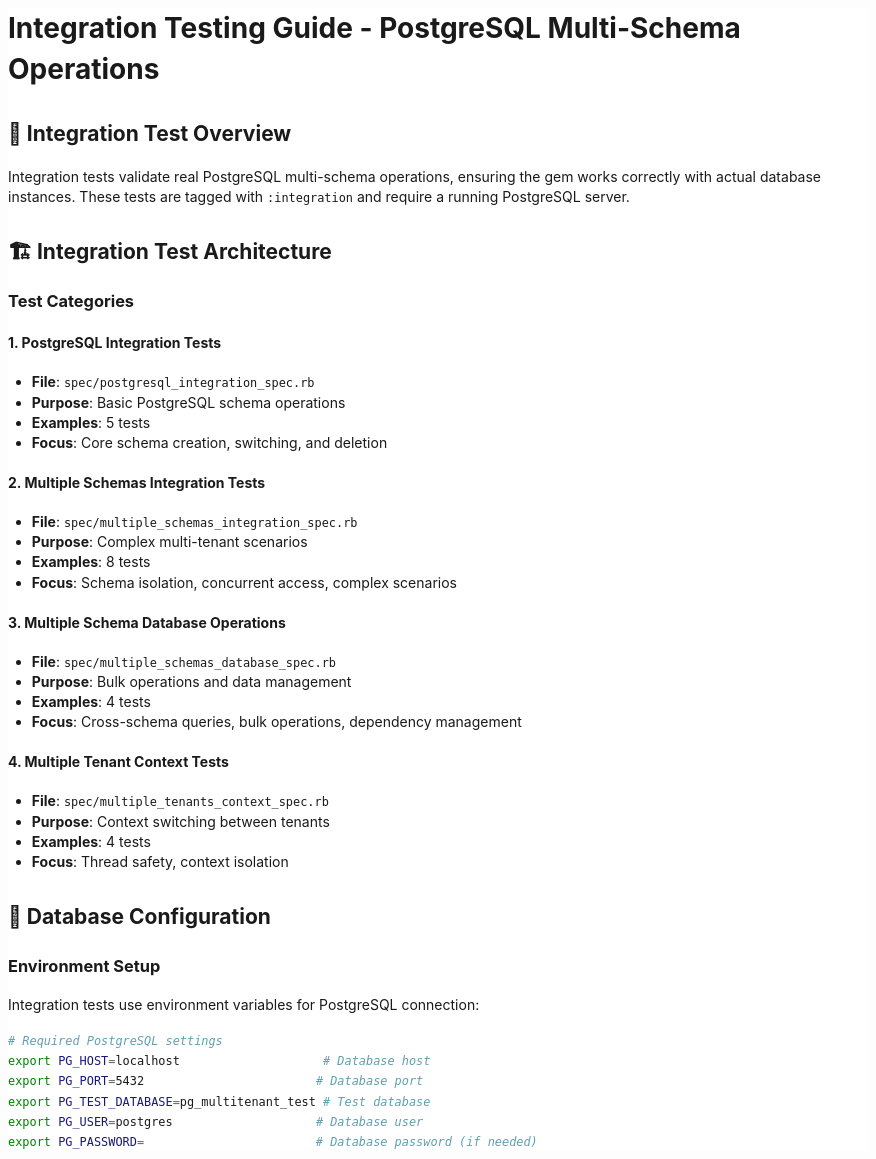 # Integration Testing Guide - PostgreSQL Multi-Schema Operations

## 🎯 **Integration Test Overview**

Integration tests validate real PostgreSQL multi-schema operations, ensuring the gem works correctly with actual database instances. These tests are tagged with `:integration` and require a running PostgreSQL server.

## 🏗️ **Integration Test Architecture**

### **Test Categories**

#### **1. PostgreSQL Integration Tests** 
- **File**: `spec/postgresql_integration_spec.rb`
- **Purpose**: Basic PostgreSQL schema operations
- **Examples**: 5 tests
- **Focus**: Core schema creation, switching, and deletion

#### **2. Multiple Schemas Integration Tests**
- **File**: `spec/multiple_schemas_integration_spec.rb` 
- **Purpose**: Complex multi-tenant scenarios
- **Examples**: 8 tests
- **Focus**: Schema isolation, concurrent access, complex scenarios

#### **3. Multiple Schema Database Operations**
- **File**: `spec/multiple_schemas_database_spec.rb`
- **Purpose**: Bulk operations and data management
- **Examples**: 4 tests  
- **Focus**: Cross-schema queries, bulk operations, dependency management

#### **4. Multiple Tenant Context Tests**
- **File**: `spec/multiple_tenants_context_spec.rb`
- **Purpose**: Context switching between tenants
- **Examples**: 4 tests
- **Focus**: Thread safety, context isolation

## 🔧 **Database Configuration**

### **Environment Setup**

Integration tests use environment variables for PostgreSQL connection:

```bash
# Required PostgreSQL settings
export PG_HOST=localhost                    # Database host
export PG_PORT=5432                        # Database port
export PG_TEST_DATABASE=pg_multitenant_test # Test database
export PG_USER=postgres                    # Database user
export PG_PASSWORD=                        # Database password (if needed)
```
